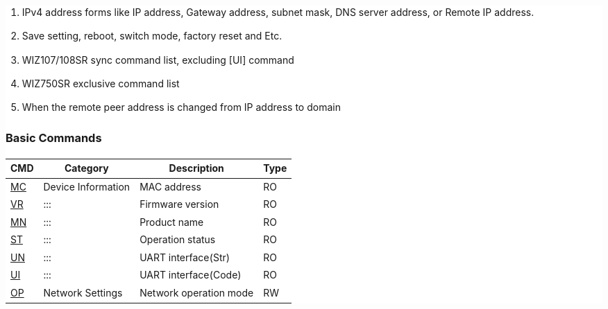 

1.  IPv4 address forms like IP address, Gateway address, subnet mask,
    DNS server address, or Remote IP address.

2.  Save setting, reboot, switch mode, factory reset and Etc.

3.  WIZ107/108SR sync command list, excluding \[UI\] command

4.  WIZ750SR exclusive command list

5.  When the remote peer address is changed from IP address to domain

### Basic Commands

<table>
<thead>
<tr class="header">
<th>CMD</th>
<th>Category</th>
<th>Description</th>
<th>Type</th>
</tr>
</thead>
<tbody>
<tr class="odd">
<td><a href="#mc">MC</a></td>
<td>Device Information</td>
<td>MAC address</td>
<td>RO</td>
</tr>
<tr class="even">
<td><a href="#vr">VR</a></td>
<td>:::</td>
<td>Firmware version</td>
<td>RO</td>
</tr>
<tr class="odd">
<td><a href="#mn">MN</a></td>
<td>:::</td>
<td>Product name</td>
<td>RO</td>
</tr>
<tr class="even">
<td><a href="#st">ST</a></td>
<td>:::</td>
<td>Operation status</td>
<td>RO</td>
</tr>
<tr class="odd">
<td><a href="#un">UN</a></td>
<td>:::</td>
<td>UART interface(Str)</td>
<td>RO</td>
</tr>
<tr class="even">
<td><a href="#un">UI</a></td>
<td>:::</td>
<td>UART interface(Code)</td>
<td>RO</td>
</tr>
<tr class="odd">
<td><a href="#op">OP</a></td>
<td>Network Settings</td>
<td>Network operation mode</td>
<td>RW</td>